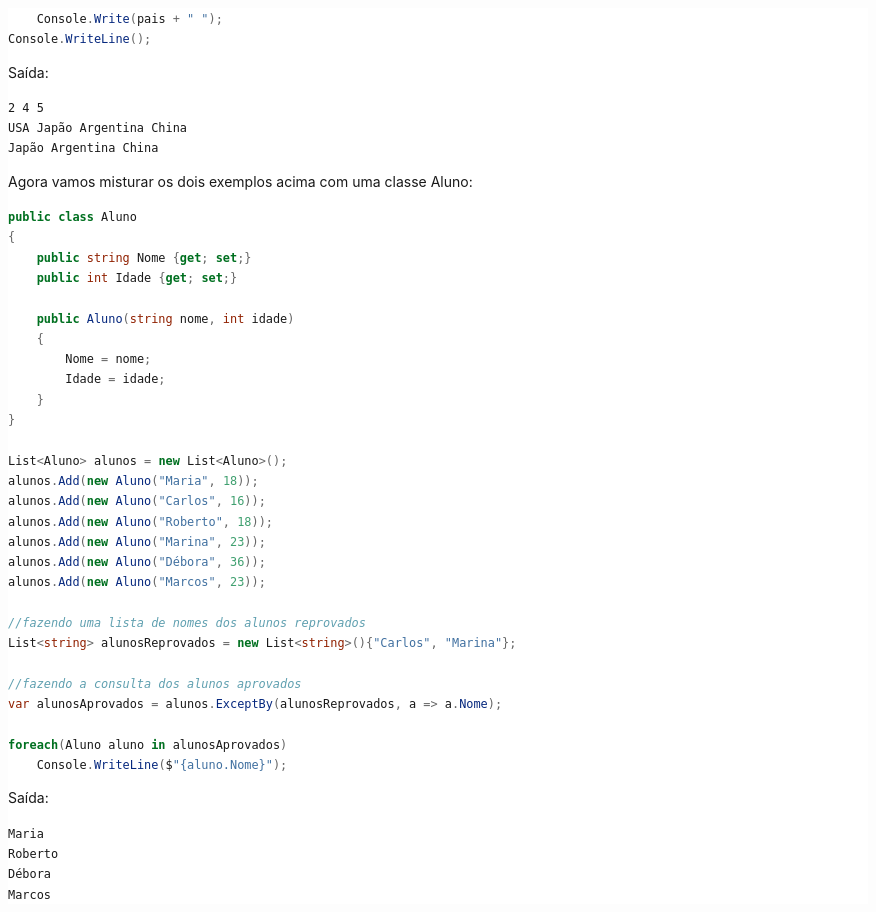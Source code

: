 ```cs
	Console.Write(pais + " ");
Console.WriteLine();

```

Saída:
```
2 4 5
USA Japão Argentina China
Japão Argentina China
```

Agora vamos misturar os dois exemplos acima com uma classe Aluno:

```cs
public class Aluno
{
	public string Nome {get; set;}
	public int Idade {get; set;}

	public Aluno(string nome, int idade)
	{
		Nome = nome;
		Idade = idade;
	}
}

List<Aluno> alunos = new List<Aluno>();
alunos.Add(new Aluno("Maria", 18));
alunos.Add(new Aluno("Carlos", 16));
alunos.Add(new Aluno("Roberto", 18));
alunos.Add(new Aluno("Marina", 23));
alunos.Add(new Aluno("Débora", 36));
alunos.Add(new Aluno("Marcos", 23));

//fazendo uma lista de nomes dos alunos reprovados
List<string> alunosReprovados = new List<string>(){"Carlos", "Marina"};

//fazendo a consulta dos alunos aprovados
var alunosAprovados = alunos.ExceptBy(alunosReprovados, a => a.Nome);

foreach(Aluno aluno in alunosAprovados)
	Console.WriteLine($"{aluno.Nome}");

```

Saída:

```
Maria
Roberto
Débora
Marcos
```
